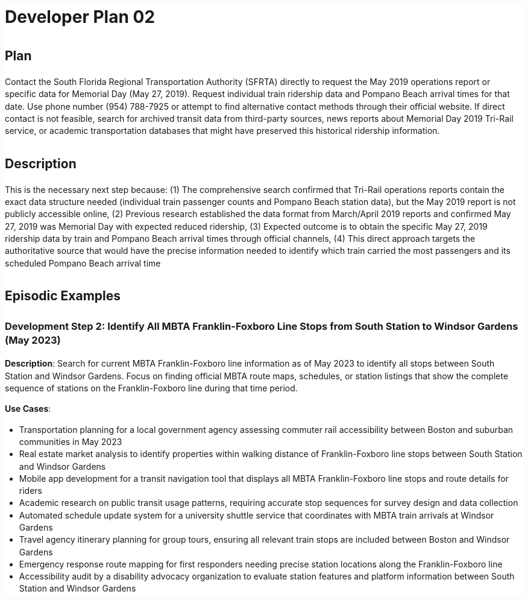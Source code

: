 # Developer Plan 02

## Plan
Contact the South Florida Regional Transportation Authority (SFRTA) directly to request the May 2019 operations report or specific data for Memorial Day (May 27, 2019). Request individual train ridership data and Pompano Beach arrival times for that date. Use phone number (954) 788-7925 or attempt to find alternative contact methods through their official website. If direct contact is not feasible, search for archived transit data from third-party sources, news reports about Memorial Day 2019 Tri-Rail service, or academic transportation databases that might have preserved this historical ridership information.

## Description
This is the necessary next step because: (1) The comprehensive search confirmed that Tri-Rail operations reports contain the exact data structure needed (individual train passenger counts and Pompano Beach station data), but the May 2019 report is not publicly accessible online, (2) Previous research established the data format from March/April 2019 reports and confirmed May 27, 2019 was Memorial Day with expected reduced ridership, (3) Expected outcome is to obtain the specific May 27, 2019 ridership data by train and Pompano Beach arrival times through official channels, (4) This direct approach targets the authoritative source that would have the precise information needed to identify which train carried the most passengers and its scheduled Pompano Beach arrival time

## Episodic Examples
### Development Step 2: Identify All MBTA Franklin-Foxboro Line Stops from South Station to Windsor Gardens (May 2023)

**Description**: Search for current MBTA Franklin-Foxboro line information as of May 2023 to identify all stops between South Station and Windsor Gardens. Focus on finding official MBTA route maps, schedules, or station listings that show the complete sequence of stations on the Franklin-Foxboro line during that time period.

**Use Cases**:
- Transportation planning for a local government agency assessing commuter rail accessibility between Boston and suburban communities in May 2023
- Real estate market analysis to identify properties within walking distance of Franklin-Foxboro line stops between South Station and Windsor Gardens
- Mobile app development for a transit navigation tool that displays all MBTA Franklin-Foxboro line stops and route details for riders
- Academic research on public transit usage patterns, requiring accurate stop sequences for survey design and data collection
- Automated schedule update system for a university shuttle service that coordinates with MBTA train arrivals at Windsor Gardens
- Travel agency itinerary planning for group tours, ensuring all relevant train stops are included between Boston and Windsor Gardens
- Emergency response route mapping for first responders needing precise station locations along the Franklin-Foxboro line
- Accessibility audit by a disability advocacy organization to evaluate station features and platform information between South Station and Windsor Gardens
